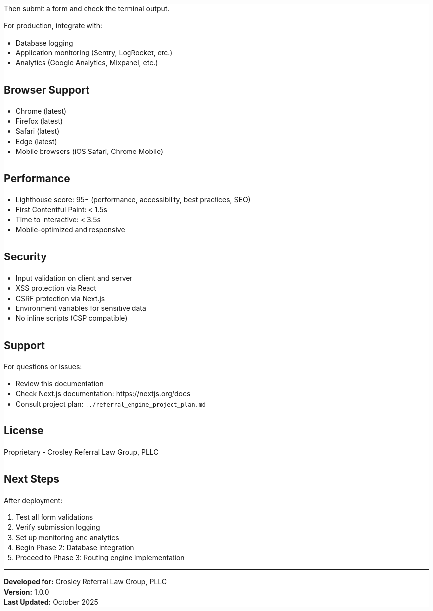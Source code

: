 Then submit a form and check the terminal output.

For production, integrate with:
- Database logging
- Application monitoring (Sentry, LogRocket, etc.)
- Analytics (Google Analytics, Mixpanel, etc.)

## Browser Support

- Chrome (latest)
- Firefox (latest)
- Safari (latest)
- Edge (latest)
- Mobile browsers (iOS Safari, Chrome Mobile)

## Performance

- Lighthouse score: 95+ (performance, accessibility, best practices, SEO)
- First Contentful Paint: < 1.5s
- Time to Interactive: < 3.5s
- Mobile-optimized and responsive

## Security

- Input validation on client and server
- XSS protection via React
- CSRF protection via Next.js
- Environment variables for sensitive data
- No inline scripts (CSP compatible)

## Support

For questions or issues:
- Review this documentation
- Check Next.js documentation: https://nextjs.org/docs
- Consult project plan: `../referral_engine_project_plan.md`

## License

Proprietary - Crosley Referral Law Group, PLLC

## Next Steps

After deployment:
1. Test all form validations
2. Verify submission logging
3. Set up monitoring and analytics
4. Begin Phase 2: Database integration
5. Proceed to Phase 3: Routing engine implementation

---

**Developed for:** Crosley Referral Law Group, PLLC  
**Version:** 1.0.0  
**Last Updated:** October 2025


